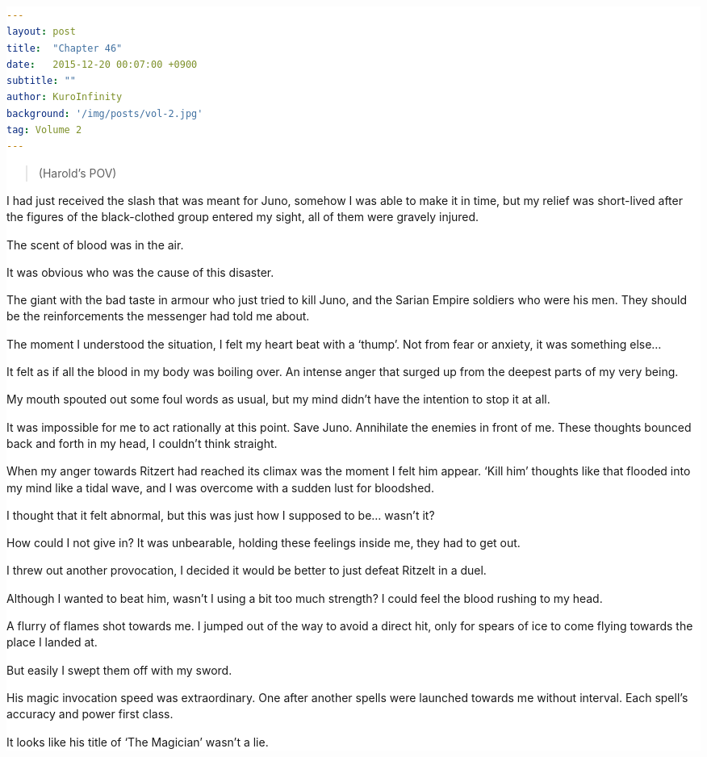 ```yaml
---
layout: post
title:  "Chapter 46"
date:   2015-12-20 00:07:00 +0900
subtitle: ""
author: KuroInfinity
background: '/img/posts/vol-2.jpg'
tag: Volume 2
---
```

>(Harold’s POV)

I had just received the slash that was meant for Juno, somehow I was able to make it in time, but my relief was short-lived after the figures of the black-clothed group entered my sight, all of them were gravely injured.

The scent of blood was in the air.

It was obvious who was the cause of this disaster.

The giant with the bad taste in armour who just tried to kill Juno, and the Sarian Empire soldiers who were his men. They should be the reinforcements the messenger had told me about.

The moment I understood the situation, I felt my heart beat with a ‘thump’. Not from fear or anxiety, it was something else…

It felt as if all the blood in my body was boiling over. An intense anger that surged up from the deepest parts of my very being.

My mouth spouted out some foul words as usual, but my mind didn’t have the intention to stop it at all.

It was impossible for me to act rationally at this point. Save Juno. Annihilate the enemies in front of me. These thoughts bounced back and forth in my head, I couldn’t think straight.

When my anger towards Ritzert had reached its climax was the moment I felt him appear. ‘Kill him’ thoughts like that flooded into my mind like a tidal wave, and I was overcome with a sudden lust for bloodshed.

I thought that it felt abnormal, but this was just how I supposed to be… wasn’t it?

How could I not give in? It was unbearable, holding these feelings inside me, they had to get out.

I threw out another provocation, I decided it would be better to just defeat Ritzelt in a duel.

Although I wanted to beat him, wasn’t I using a bit too much strength? I could feel the blood rushing to my head.

A flurry of flames shot towards me. I jumped out of the way to avoid a direct hit, only for spears of ice to come flying towards the place I landed at.

But easily I swept them off with my sword.

His magic invocation speed was extraordinary. One after another spells were launched towards me without interval. Each spell’s accuracy and power first class.

It looks like his title of ‘The Magician’ wasn’t a lie.
